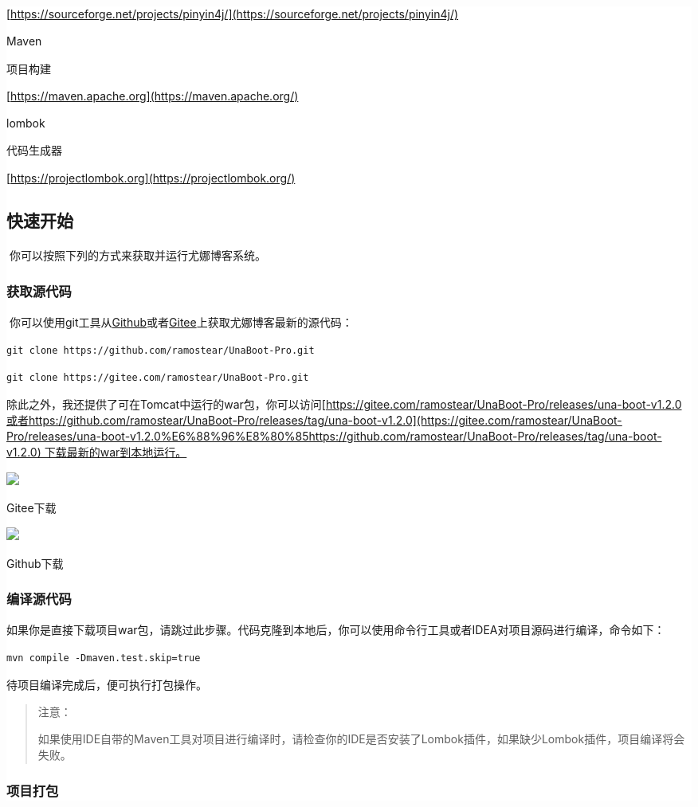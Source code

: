 [https://sourceforge.net/projects/pinyin4j/](https://sourceforge.net/projects/pinyin4j/)

Maven

项目构建

[https://maven.apache.org](https://maven.apache.org/)

lombok

代码生成器

[https://projectlombok.org](https://projectlombok.org/)

## 快速开始

​ 你可以按照下列的方式来获取并运行尤娜博客系统。

### 获取源代码

​ 你可以使用git工具从[Github](https://github.com/)或者[Gitee](https://gitee.com/)上获取尤娜博客最新的源代码：

```
git clone https://github.com/ramostear/UnaBoot-Pro.git
```

```
git clone https://gitee.com/ramostear/UnaBoot-Pro.git
```

除此之外，我还提供了可在Tomcat中运行的war包，你可以访问[https://gitee.com/ramostear/UnaBoot-Pro/releases/una-boot-v1.2.0或者https://github.com/ramostear/UnaBoot-Pro/releases/tag/una-boot-v1.2.0](https://gitee.com/ramostear/UnaBoot-Pro/releases/una-boot-v1.2.0%E6%88%96%E8%80%85https://github.com/ramostear/UnaBoot-Pro/releases/tag/una-boot-v1.2.0) 下载最新的war到本地运行。

![](https://cdn.gitiu.com/wp-content/uploads/2020/03/1584957703-20200322-1aa364ad59df433fb74e2f6bef1b8e9a.png)

Gitee下载

![](https://cdn.gitiu.com/wp-content/uploads/2020/03/1584957703-20200322-24335ee7477d43c49523d4f3eb7ed9f4.png)

Github下载

### 编译源代码

​ 如果你是直接下载项目war包，请跳过此步骤。代码克隆到本地后，你可以使用命令行工具或者IDEA对项目源码进行编译，命令如下：

```
mvn compile -Dmaven.test.skip=true
```

待项目编译完成后，便可执行打包操作。

> 注意：
> 
> 如果使用IDE自带的Maven工具对项目进行编译时，请检查你的IDE是否安装了Lombok插件，如果缺少Lombok插件，项目编译将会失败。

### 项目打包
